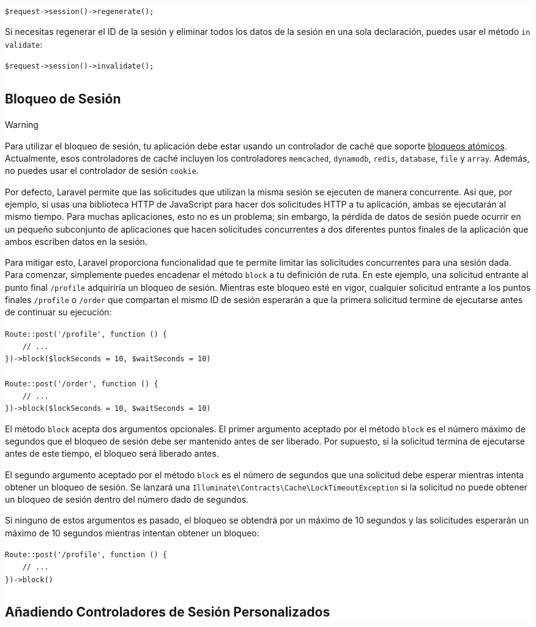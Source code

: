     $request->session()->regenerate();

Si necesitas regenerar el ID de la sesión y eliminar todos los datos de la sesión en una sola declaración, puedes usar el método `invalidate`:

    $request->session()->invalidate();

<a name="session-blocking"></a>
## Bloqueo de Sesión

> [!WARNING]  
> Para utilizar el bloqueo de sesión, tu aplicación debe estar usando un controlador de caché que soporte [bloqueos atómicos](/docs/{{version}}/cache#atomic-locks). Actualmente, esos controladores de caché incluyen los controladores `memcached`, `dynamodb`, `redis`, `database`, `file` y `array`. Además, no puedes usar el controlador de sesión `cookie`.

Por defecto, Laravel permite que las solicitudes que utilizan la misma sesión se ejecuten de manera concurrente. Así que, por ejemplo, si usas una biblioteca HTTP de JavaScript para hacer dos solicitudes HTTP a tu aplicación, ambas se ejecutarán al mismo tiempo. Para muchas aplicaciones, esto no es un problema; sin embargo, la pérdida de datos de sesión puede ocurrir en un pequeño subconjunto de aplicaciones que hacen solicitudes concurrentes a dos diferentes puntos finales de la aplicación que ambos escriben datos en la sesión.

Para mitigar esto, Laravel proporciona funcionalidad que te permite limitar las solicitudes concurrentes para una sesión dada. Para comenzar, simplemente puedes encadenar el método `block` a tu definición de ruta. En este ejemplo, una solicitud entrante al punto final `/profile` adquiriría un bloqueo de sesión. Mientras este bloqueo esté en vigor, cualquier solicitud entrante a los puntos finales `/profile` o `/order` que compartan el mismo ID de sesión esperarán a que la primera solicitud termine de ejecutarse antes de continuar su ejecución:

    Route::post('/profile', function () {
        // ...
    })->block($lockSeconds = 10, $waitSeconds = 10)

    Route::post('/order', function () {
        // ...
    })->block($lockSeconds = 10, $waitSeconds = 10)

El método `block` acepta dos argumentos opcionales. El primer argumento aceptado por el método `block` es el número máximo de segundos que el bloqueo de sesión debe ser mantenido antes de ser liberado. Por supuesto, si la solicitud termina de ejecutarse antes de este tiempo, el bloqueo será liberado antes.

El segundo argumento aceptado por el método `block` es el número de segundos que una solicitud debe esperar mientras intenta obtener un bloqueo de sesión. Se lanzará una `Illuminate\Contracts\Cache\LockTimeoutException` si la solicitud no puede obtener un bloqueo de sesión dentro del número dado de segundos.

Si ninguno de estos argumentos es pasado, el bloqueo se obtendrá por un máximo de 10 segundos y las solicitudes esperarán un máximo de 10 segundos mientras intentan obtener un bloqueo:

    Route::post('/profile', function () {
        // ...
    })->block()

<a name="adding-custom-session-drivers"></a>
## Añadiendo Controladores de Sesión Personalizados
